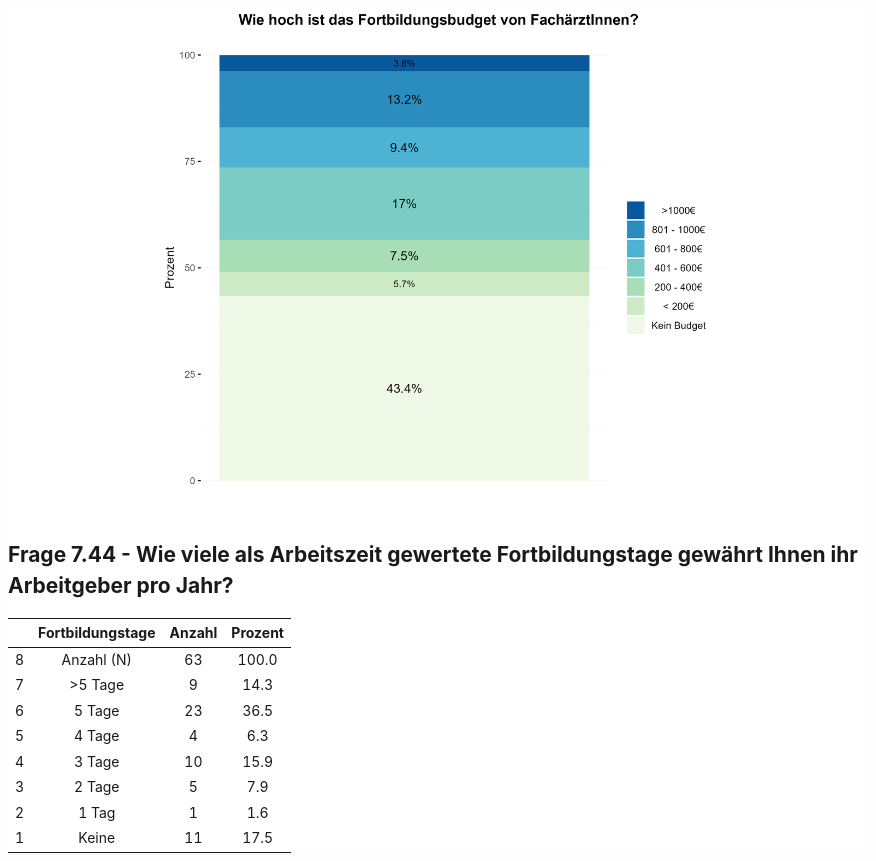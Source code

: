 <img src="graphs/graph_7_43_fachaerztinnen_fortbildungsbudget.png" width="65%" style="display: block; margin: auto;" />

## Frage 7.44 - Wie viele als Arbeitszeit gewertete Fortbildungstage gewährt Ihnen ihr Arbeitgeber pro Jahr?

|     | Fortbildungstage | Anzahl | Prozent |
|:----|:----------------:|:------:|:-------:|
| 8   |    Anzahl (N)    |   63   |  100.0  |
| 7   |     \>5 Tage     |   9    |  14.3   |
| 6   |      5 Tage      |   23   |  36.5   |
| 5   |      4 Tage      |   4    |   6.3   |
| 4   |      3 Tage      |   10   |  15.9   |
| 3   |      2 Tage      |   5    |   7.9   |
| 2   |      1 Tag       |   1    |   1.6   |
| 1   |      Keine       |   11   |  17.5   |
